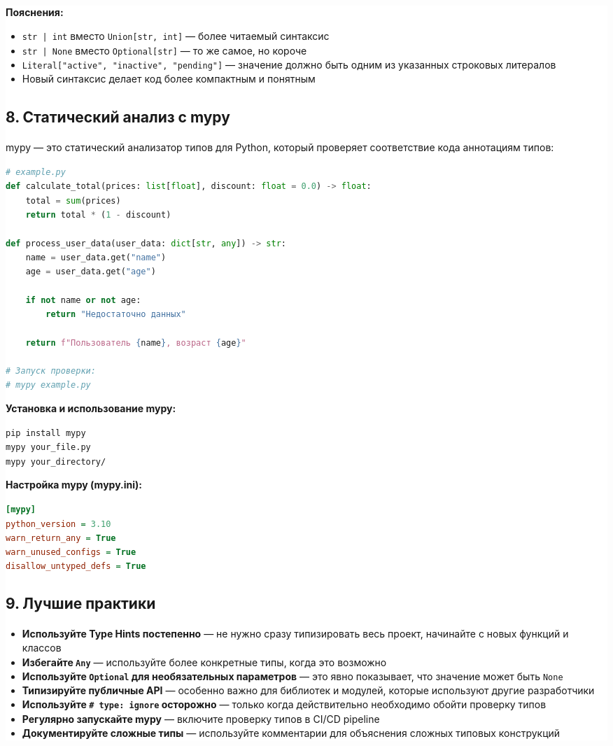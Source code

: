 **Пояснения:**
- `str | int` вместо `Union[str, int]` — более читаемый синтаксис
- `str | None` вместо `Optional[str]` — то же самое, но короче
- `Literal["active", "inactive", "pending"]` — значение должно быть одним из указанных строковых литералов
- Новый синтаксис делает код более компактным и понятным

## 8. Статический анализ с mypy

mypy — это статический анализатор типов для Python, который проверяет соответствие кода аннотациям типов:

```python
# example.py
def calculate_total(prices: list[float], discount: float = 0.0) -> float:
    total = sum(prices)
    return total * (1 - discount)

def process_user_data(user_data: dict[str, any]) -> str:
    name = user_data.get("name")
    age = user_data.get("age")
    
    if not name or not age:
        return "Недостаточно данных"
    
    return f"Пользователь {name}, возраст {age}"

# Запуск проверки:
# mypy example.py
```

**Установка и использование mypy:**
```bash
pip install mypy
mypy your_file.py
mypy your_directory/
```

**Настройка mypy (mypy.ini):**
```ini
[mypy]
python_version = 3.10
warn_return_any = True
warn_unused_configs = True
disallow_untyped_defs = True
```

## 9. Лучшие практики

- **Используйте Type Hints постепенно** — не нужно сразу типизировать весь проект, начинайте с новых функций и классов
- **Избегайте `Any`** — используйте более конкретные типы, когда это возможно
- **Используйте `Optional` для необязательных параметров** — это явно показывает, что значение может быть `None`
- **Типизируйте публичные API** — особенно важно для библиотек и модулей, которые используют другие разработчики
- **Используйте `# type: ignore` осторожно** — только когда действительно необходимо обойти проверку типов
- **Регулярно запускайте mypy** — включите проверку типов в CI/CD pipeline
- **Документируйте сложные типы** — используйте комментарии для объяснения сложных типовых конструкций
